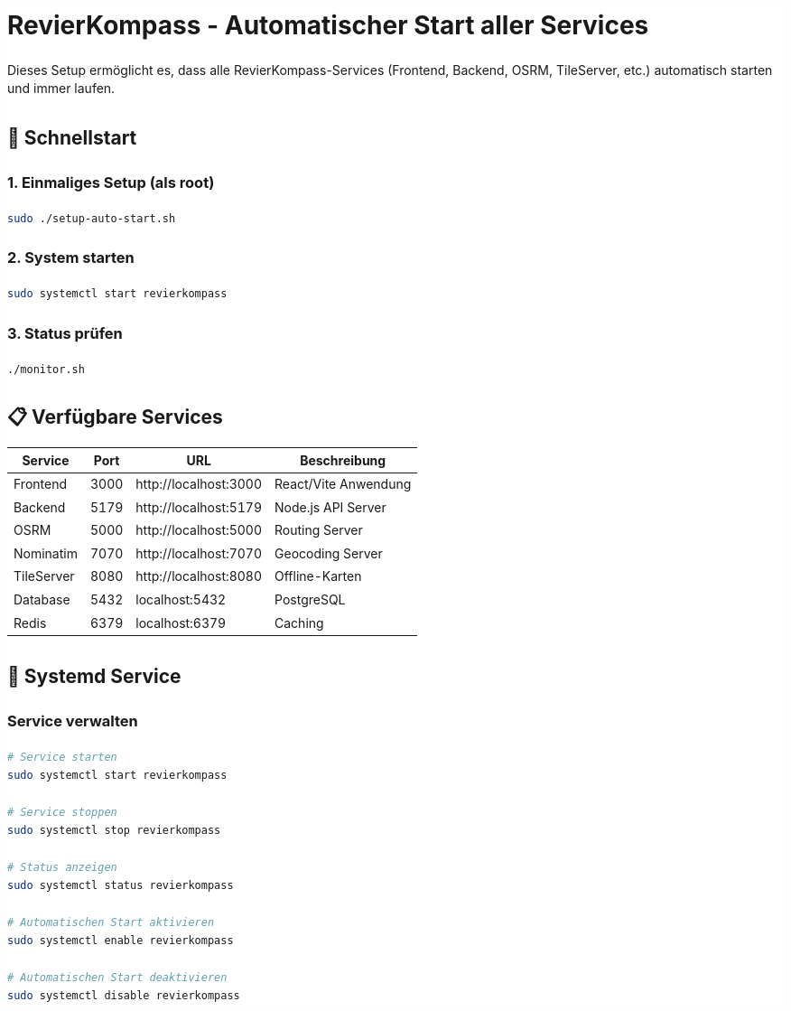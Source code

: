 # RevierKompass - Automatischer Start aller Services

Dieses Setup ermöglicht es, dass alle RevierKompass-Services (Frontend, Backend, OSRM, TileServer, etc.) automatisch starten und immer laufen.

## 🚀 Schnellstart

### 1. Einmaliges Setup (als root)
```bash
sudo ./setup-auto-start.sh
```

### 2. System starten
```bash
sudo systemctl start revierkompass
```

### 3. Status prüfen
```bash
./monitor.sh
```

## 📋 Verfügbare Services

| Service | Port | URL | Beschreibung |
|---------|------|-----|--------------|
| Frontend | 3000 | http://localhost:3000 | React/Vite Anwendung |
| Backend | 5179 | http://localhost:5179 | Node.js API Server |
| OSRM | 5000 | http://localhost:5000 | Routing Server |
| Nominatim | 7070 | http://localhost:7070 | Geocoding Server |
| TileServer | 8080 | http://localhost:8080 | Offline-Karten |
| Database | 5432 | localhost:5432 | PostgreSQL |
| Redis | 6379 | localhost:6379 | Caching |

## 🔧 Systemd Service

### Service verwalten
```bash
# Service starten
sudo systemctl start revierkompass

# Service stoppen
sudo systemctl stop revierkompass

# Status anzeigen
sudo systemctl status revierkompass

# Automatischen Start aktivieren
sudo systemctl enable revierkompass

# Automatischen Start deaktivieren
sudo systemctl disable revierkompass
```
